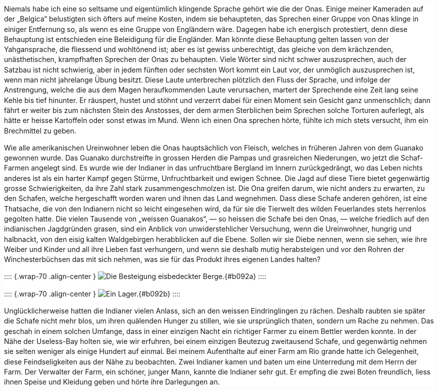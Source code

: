 Niemals habe ich eine so seltsame und eigentümlich klingende Sprache gehört wie
die der Onas. Einige meiner Kameraden auf der „Belgica“ belustigten sich öfters
auf meine Kosten, indem sie behaupteten, das Sprechen einer Gruppe von Onas
klinge in einiger Entfernung so, als wenn es eine Gruppe von Engländern wäre.
Dagegen habe ich energisch protestiert, denn diese Behauptung ist entschieden
eine Beleidigung für die Engländer. Man könnte diese Behauptung gelten lassen
von der Yahgansprache, die fliessend und wohltönend ist; aber es ist gewiss
unberechtigt, das gleiche von dem krächzenden, unästhetischen, krampfhaften
Sprechen der Onas zu behaupten. Viele Wörter sind nicht schwer auszusprechen,
auch der Satzbau ist nicht schwierig, aber in jedem fünften oder sechsten Wort
kommt ein Laut vor, der unmöglich auszusprechen ist, wenn man nicht jahrelange
Übung besitzt. Diese Laute unterbrechen plötzlich den Fluss der Sprache, und
infolge der Anstrengung, welche die aus dem Magen heraufkommenden Laute
verursachen, martert der Sprechende eine Zeit lang seine Kehle bis tief
hinunter. Er räuspert, hustet und stöhnt und verzerrt dabei für einen Moment
sein Gesicht ganz unmenschlich; dann fährt er weiter bis zum nächsten Stein des
Anstosses, der dem armen Sterblichen beim Sprechen solche Torturen auferlegt,
als hätte er heisse Kartoffeln oder sonst etwas im Mund. Wenn ich einen Ona
sprechen hörte, fühlte ich mich stets versucht, ihm ein Brechmittel zu geben.

Wie alle amerikanischen Ureinwohner leben die Onas hauptsächlich von Fleisch,
welches in früheren Jahren von dem Guanako gewonnen wurde. Das Guanako
durchstreifte in grossen Herden die Pampas und grasreichen Niederungen, wo jetzt
die Schaf-Farmen angelegt sind. Es wurde wie der Indianer in das unfruchtbare
Bergland im Innern zurückgedrängt, wo das Leben nichts anderes ist als ein
harter Kampf gegen Stürme, Unfruchtbarkeit und ewigen Schnee. Die Jagd auf diese
Tiere bietet gegenwärtig grosse Schwierigkeiten, da ihre Zahl stark
zusammengeschmolzen ist. Die Ona greifen darum, wie nicht anders zu erwarten, zu
den Schafen, welche hergeschafft worden waren und ihnen das Land wegnehmen. Dass
diese Schafe anderen gehören, ist eine Thatsache, die von den Indianern nicht so
leicht eingesehen wird, da für sie die Tierwelt des wilden Feuerlandes stets
herrenlos gegolten hatte. Die vielen Tausende von „weissen Guanakos“, — so
heissen die Schafe bei den Onas, — welche friedlich auf den indianischen
Jagdgründen grasen, sind ein Anblick von unwiderstehlicher Versuchung, wenn die
Ureinwohner, hungrig und halbnackt, von den eisig kalten Waldgebirgen
herabblicken auf die Ebene. Sollen wir sie Diebe nennen, wenn sie sehen, wie
ihre Weiber und Kinder und all ihre Lieben fast verhungern, und wenn sie deshalb
mutig herabsteigen und vor den Rohren der Winchesterbüchsen das mit sich nehmen,
was sie für das Produkt ihres eigenen Landes halten?

:::: {.wrap-70 .align-center }
![Die Besteigung eisbedeckter Berge.](Die_erste_Suedpolarnacht_092a.jpg "Die Besteigung eisbedeckter Berge."){#b092a}
::::

:::: {.wrap-70 .align-center }
![Ein Lager.](Die_erste_Suedpolarnacht_092b.jpg "Ein Lager"){#b092b}
::::

Unglücklicherweise hatten die Indianer vielen Anlass, sich an den weissen
Eindringlingen zu rächen. Deshalb raubten sie später die Schafe nicht mehr blos,
um ihren quälenden Hunger zu stillen, wie sie ursprünglich thaten, sondern um
Rache zu nehmen. Das geschah in einem solchen Umfange, dass in einer einzigen
Nacht ein richtiger Farmer zu einem Bettler werden konnte. In der Nähe der
Useless-Bay holten sie, wie wir erfuhren, bei einem einzigen Beutezug
zweitausend Schafe, und gegenwärtig nehmen sie selten weniger als einige Hundert
auf einmal. Bei meinem Aufenthalte auf einer Farm am Rio grande hatte ich
Gelegenheit, diese Feindseligkeiten aus der Nähe zu beobachten. Zwei Indianer
kamen und baten um eine Unterredung mit dem Herrn der Farm. Der Verwalter der
Farm, ein schöner, junger Mann, kannte die Indianer sehr gut. Er empfing die
zwei Boten freundlich, liess ihnen Speise und Kleidung geben und hörte ihre
Darlegungen an.
